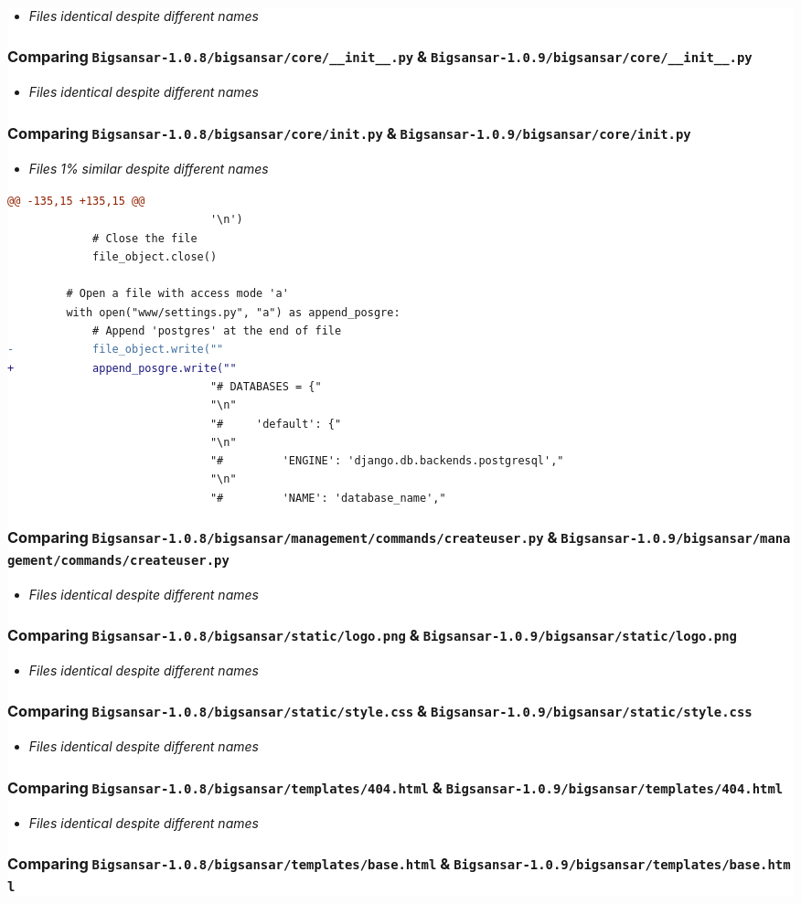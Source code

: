 * *Files identical despite different names*

### Comparing `Bigsansar-1.0.8/bigsansar/core/__init__.py` & `Bigsansar-1.0.9/bigsansar/core/__init__.py`

 * *Files identical despite different names*

### Comparing `Bigsansar-1.0.8/bigsansar/core/init.py` & `Bigsansar-1.0.9/bigsansar/core/init.py`

 * *Files 1% similar despite different names*

```diff
@@ -135,15 +135,15 @@
                               '\n')
             # Close the file
             file_object.close()
 
         # Open a file with access mode 'a'
         with open("www/settings.py", "a") as append_posgre:
             # Append 'postgres' at the end of file
-            file_object.write(""
+            append_posgre.write(""
                               "# DATABASES = {"
                               "\n"
                               "#     'default': {"
                               "\n"
                               "#         'ENGINE': 'django.db.backends.postgresql',"
                               "\n"
                               "#         'NAME': 'database_name',"
```

### Comparing `Bigsansar-1.0.8/bigsansar/management/commands/createuser.py` & `Bigsansar-1.0.9/bigsansar/management/commands/createuser.py`

 * *Files identical despite different names*

### Comparing `Bigsansar-1.0.8/bigsansar/static/logo.png` & `Bigsansar-1.0.9/bigsansar/static/logo.png`

 * *Files identical despite different names*

### Comparing `Bigsansar-1.0.8/bigsansar/static/style.css` & `Bigsansar-1.0.9/bigsansar/static/style.css`

 * *Files identical despite different names*

### Comparing `Bigsansar-1.0.8/bigsansar/templates/404.html` & `Bigsansar-1.0.9/bigsansar/templates/404.html`

 * *Files identical despite different names*

### Comparing `Bigsansar-1.0.8/bigsansar/templates/base.html` & `Bigsansar-1.0.9/bigsansar/templates/base.html`
